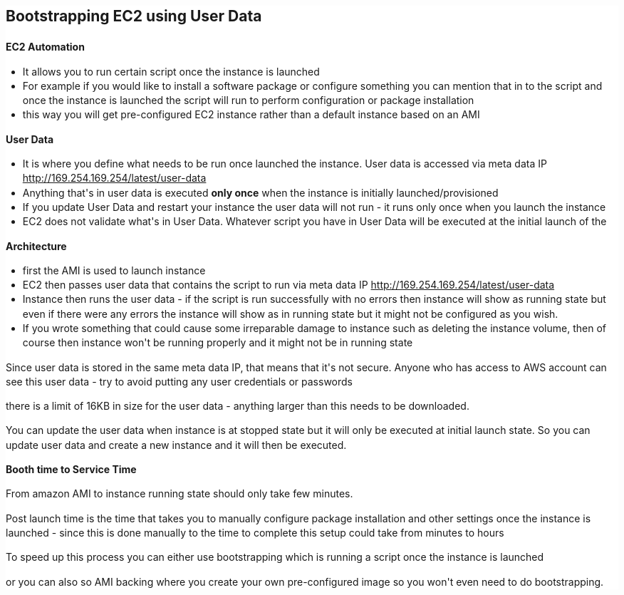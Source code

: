 ## Bootstrapping EC2 using User Data

**EC2 Automation**

- It allows you to run certain script once the instance is launched
- For example if you would like to install a software package or configure something you can mention that in to the script and once the instance is launched the script will run to perform configuration or package installation
- this way you will get pre-configured EC2 instance rather than a default instance based on an AMI

**User Data**

- It is where you define what needs to be run once launched the instance. User data is accessed via meta data IP http://169.254.169.254/latest/user-data
- Anything that's in user data is executed **only once** when the instance is initially launched/provisioned
- If you update User Data and restart your instance the user data will not run - it runs only once when you launch the instance
- EC2 does not validate what's in User Data. Whatever script you have in User Data will be executed at the initial launch of the 

**Architecture**

- first the AMI is used to launch instance
- EC2 then passes user data that contains the script to run via meta data IP http://169.254.169.254/latest/user-data
- Instance then runs the user data - if the script is run successfully with no errors then instance will show as running state but even if there were any errors the instance will show as in running state but it might not be configured as you wish. 
- If you wrote something that could cause some irreparable damage to instance such as deleting the instance volume, then of course then instance won't be running properly and it might not be in running state

Since user data is stored in the same meta data IP, that means that it's not secure. Anyone who has access to AWS account can see this user data - try to avoid putting any user credentials or passwords

there is a limit of 16KB in size for the user data - anything larger than this needs to be downloaded.

You can update the user data when instance is at stopped state but it will only be executed at initial launch state. So you can update user data and create a new instance and it will then be executed.

**Booth time to Service Time**

From amazon AMI to instance running state  should only take few minutes. 

Post launch time is the time that takes you to manually configure package installation and other settings once the instance is launched - since this is done manually to the time to complete this setup could take from minutes to hours

To speed up this process you can either use bootstrapping which is running a script once the instance is launched 

or you can also so AMI backing where you create your own pre-configured image so you won't even need to do bootstrapping. 
